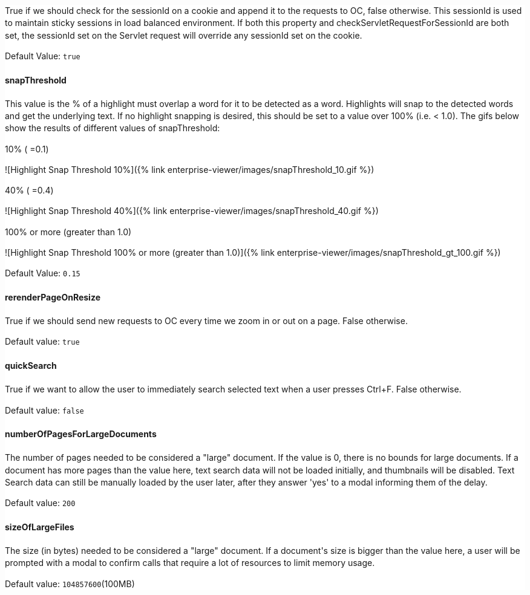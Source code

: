 True if we should check for the sessionId on a cookie and append it to the requests to OC, false otherwise.  This sessionId is used to maintain sticky sessions in load balanced environment.  If both this property and checkServletRequestForSessionId are both set, the sessionId set on the Servlet request will override any sessionId set on the cookie.

Default Value: `true`

#### snapThreshold

This value is the % of a highlight must overlap a word for it to be detected as a word.  Highlights will snap to the detected words and get the underlying text.  If no highlight snapping is desired, this should be set to a value over 100% (i.e. < 1.0).  The gifs below show the results of different values of snapThreshold:

10% ( =0.1)

![Highlight Snap Threshold 10%]({% link enterprise-viewer/images/snapThreshold_10.gif %})

40% ( =0.4)

![Highlight Snap Threshold 40%]({% link enterprise-viewer/images/snapThreshold_40.gif %})

100% or more (greater than 1.0)

![Highlight Snap Threshold 100% or more (greater than 1.0)]({% link enterprise-viewer/images/snapThreshold_gt_100.gif %})

Default Value: `0.15`

#### rerenderPageOnResize

True if we should send new requests to OC every time we zoom in or out on a page. False otherwise.

Default value: `true`

#### quickSearch

True if we want to allow the user to immediately search selected text when a user presses Ctrl+F. False otherwise.

Default value: `false`

#### numberOfPagesForLargeDocuments

The number of pages needed to be considered a "large" document. If the value is 0, there is no bounds for large documents. If a document has more pages than the value here, text search data will not be loaded initially, and thumbnails will be disabled.  Text Search data can still be manually loaded by the user later, after they answer 'yes' to a modal informing them of the delay.

Default value: `200`

#### sizeOfLargeFiles

The size (in bytes) needed to be considered a "large" document. If a document's size is bigger than the value here, a user will be prompted with a modal to confirm calls that require a lot of resources to limit memory usage.

Default value: `104857600`(100MB)
